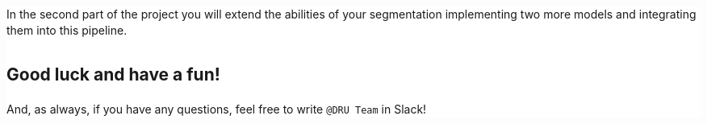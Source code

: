 In the second part of the project you will extend the abilities of your segmentation implementing two more models and integrating them into this pipeline.

Good luck and have a fun!
---------------------------------------------------------------------------------------------------------------------------------------------------------
And, as always, if you have any questions, feel free to write `@DRU Team` in Slack!
